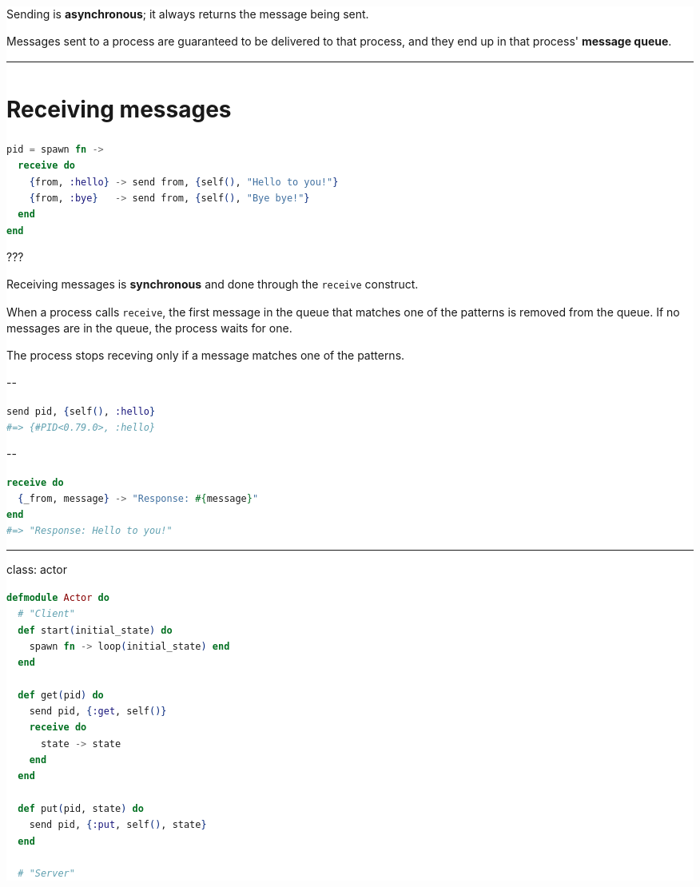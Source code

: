 Sending is **asynchronous**; it always returns the message being sent.

Messages sent to a process are guaranteed to be delivered to that process, and
they end up in that process' **message queue**.



---


# Receiving messages

```elixir
pid = spawn fn ->
  receive do
    {from, :hello} -> send from, {self(), "Hello to you!"}
    {from, :bye}   -> send from, {self(), "Bye bye!"}
  end
end
```
???

Receiving messages is **synchronous** and done through the `receive` construct.

When a process calls `receive`, the first message in the queue that matches one
of the patterns is removed from the queue. If no messages are in the queue, the
process waits for one.

The process stops receving only if a message matches one of the patterns.

--

```elixir
send pid, {self(), :hello}
#=> {#PID<0.79.0>, :hello}
```

--

```elixir
receive do
  {_from, message} -> "Response: #{message}"
end
#=> "Response: Hello to you!"
```



---
class: actor


```elixir
defmodule Actor do
  # "Client"
  def start(initial_state) do
    spawn fn -> loop(initial_state) end
  end

  def get(pid) do
    send pid, {:get, self()}
    receive do
      state -> state
    end
  end

  def put(pid, state) do
    send pid, {:put, self(), state}
  end

  # "Server"
```